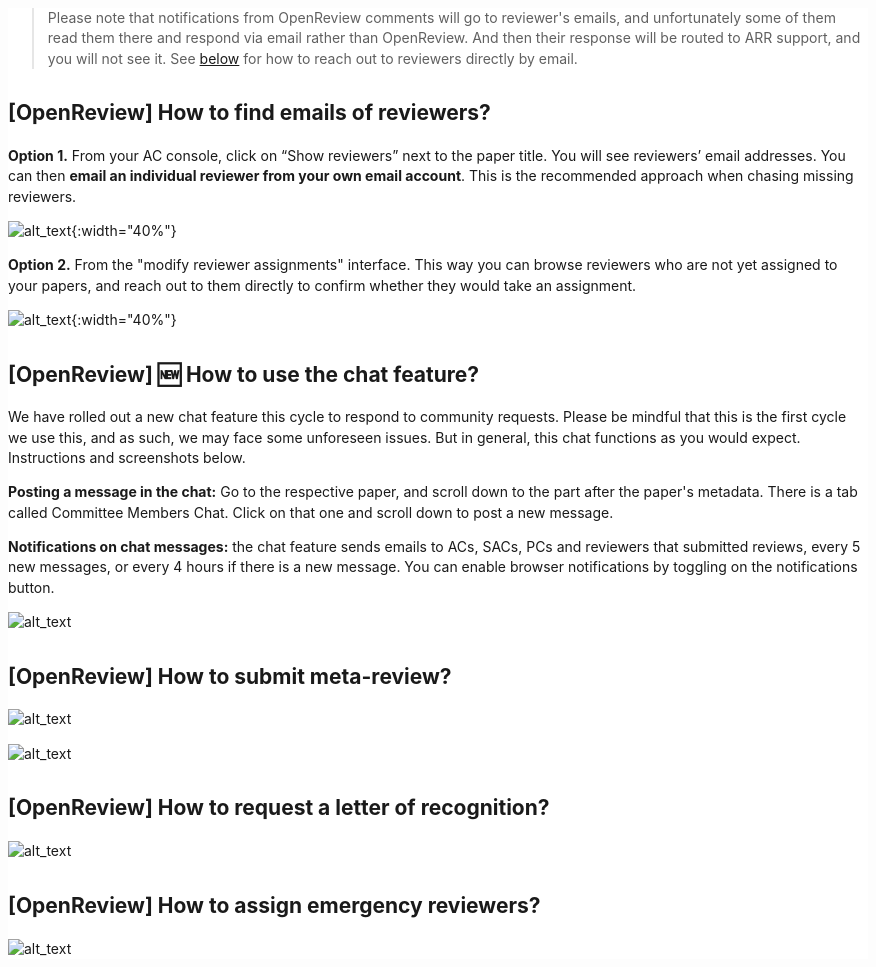 > Please note that notifications from OpenReview comments will go to reviewer's emails, and unfortunately some of them read them there and respond via email rather than OpenReview. And then their response will be routed to ARR support, and you will not see it. See [below](#openreview-how-to-find-emails-of-reviewers) for how to reach out to reviewers directly by email.

## [OpenReview] How to find emails of reviewers? 

**Option 1.** From your AC console, click on “Show reviewers” next to the paper title. You will see reviewers’ email addresses. You can then **email an individual reviewer from your own email account**. This is the recommended approach when chasing missing reviewers.

![alt_text](images/guidelines/10-AC-messaging-reviewers-part2.png "image_tooltip"){:width="40%"}

**Option 2.** From the "modify reviewer assignments" interface. This way you can browse reviewers who are not yet assigned to your papers, and reach out to them directly to confirm whether they would take an assignment. 

![alt_text](images/guidelines/19-AC-reviewer-email.png "image_tooltip"){:width="40%"}

## [OpenReview] 🆕 How to use the chat feature? 

We have rolled out a new chat feature this cycle to respond to community requests. Please be mindful that this is the first cycle we use this, and as such, we may face some unforeseen issues. But in general, this chat functions as you would expect. Instructions and screenshots below.

**Posting a message in the chat:** Go to the respective paper, and scroll down to the part after the paper's metadata. There is a tab called Committee Members Chat. Click on that one and scroll down to post a new message.

**Notifications on chat messages:** the chat feature sends emails to ACs, SACs, PCs and reviewers that submitted reviews, every 5 new messages, or every 4 hours if there is a new message. You can enable browser notifications by toggling on the notifications button.

![alt_text](images/guidelines/11-AC-chat.png "image_tooltip")

## [OpenReview] How to submit meta-review? 

![alt_text](images/guidelines/12-AC-submit-meta-part1.png "image_tooltip")

![alt_text](images/guidelines/13-AC-submit-meta-part2.png "image_tooltip")

## [OpenReview] How to request a letter of recognition? 

![alt_text](images/guidelines/14-AC-request-recognition.png "image_tooltip")

## [OpenReview] How to assign emergency reviewers? 

![alt_text](images/guidelines/15-AC-assign-emergency-part1.png "image_tooltip")
